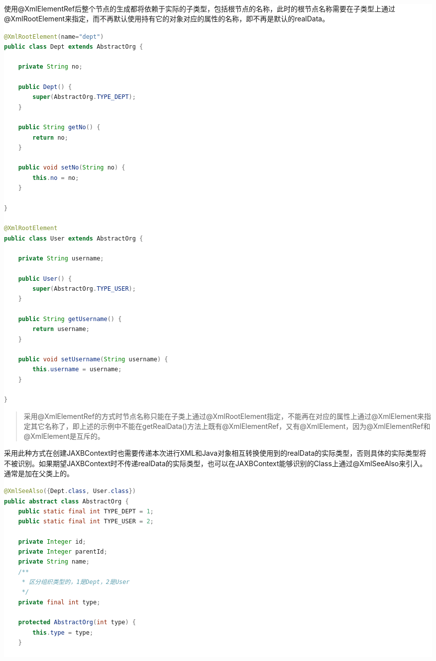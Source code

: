 使用@XmlElementRef后整个节点的生成都将依赖于实际的子类型，包括根节点的名称，此时的根节点名称需要在子类型上通过@XmlRootElement来指定，而不再默认使用持有它的对象对应的属性的名称，即不再是默认的realData。
```java
@XmlRootElement(name="dept")
public class Dept extends AbstractOrg {
    
    private String no;
    
    public Dept() {
        super(AbstractOrg.TYPE_DEPT);
    }

    public String getNo() {
        return no;
    }

    public void setNo(String no) {
        this.no = no;
    }
    
}
    
@XmlRootElement
public class User extends AbstractOrg {
    
    private String username;
    
    public User() {
        super(AbstractOrg.TYPE_USER);
    }

    public String getUsername() {
        return username;
    }

    public void setUsername(String username) {
        this.username = username;
    }
    
}
```

> 采用@XmlElementRef的方式时节点名称只能在子类上通过@XmlRootElement指定，不能再在对应的属性上通过@XmlElement来指定其它名称了，即上述的示例中不能在getRealData()方法上既有@XmlElementRef，又有@XmlElement，因为@XmlElementRef和@XmlElement是互斥的。

采用此种方式在创建JAXBContext时也需要传递本次进行XML和Java对象相互转换使用到的realData的实际类型，否则具体的实际类型将不被识别。如果期望JAXBContext时不传递realData的实际类型，也可以在JAXBContext能够识别的Class上通过@XmlSeeAlso来引入。通常是加在父类上的。
```java
@XmlSeeAlso({Dept.class, User.class})
public abstract class AbstractOrg {
    public static final int TYPE_DEPT = 1;
    public static final int TYPE_USER = 2;
    
    private Integer id;
    private Integer parentId;
    private String name;
    /**
     * 区分组织类型的，1是Dept，2是User
     */
    private final int type;
    
    protected AbstractOrg(int type) {
        this.type = type;
    }
    
```